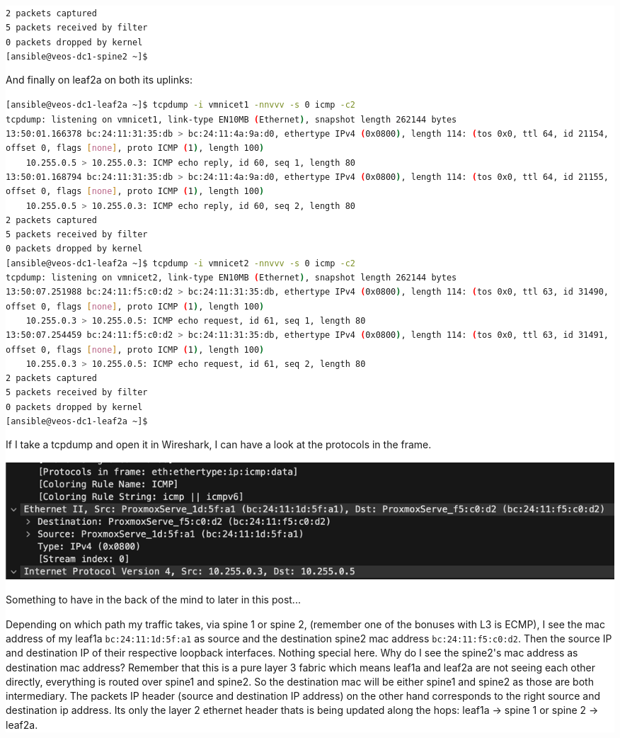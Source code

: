 ```bash
2 packets captured
5 packets received by filter
0 packets dropped by kernel
[ansible@veos-dc1-spine2 ~]$
```

And finally on leaf2a on both its uplinks:

```bash
[ansible@veos-dc1-leaf2a ~]$ tcpdump -i vmnicet1 -nnvvv -s 0 icmp -c2
tcpdump: listening on vmnicet1, link-type EN10MB (Ethernet), snapshot length 262144 bytes
13:50:01.166378 bc:24:11:31:35:db > bc:24:11:4a:9a:d0, ethertype IPv4 (0x0800), length 114: (tos 0x0, ttl 64, id 21154, offset 0, flags [none], proto ICMP (1), length 100)
    10.255.0.5 > 10.255.0.3: ICMP echo reply, id 60, seq 1, length 80
13:50:01.168794 bc:24:11:31:35:db > bc:24:11:4a:9a:d0, ethertype IPv4 (0x0800), length 114: (tos 0x0, ttl 64, id 21155, offset 0, flags [none], proto ICMP (1), length 100)
    10.255.0.5 > 10.255.0.3: ICMP echo reply, id 60, seq 2, length 80
2 packets captured
5 packets received by filter
0 packets dropped by kernel
[ansible@veos-dc1-leaf2a ~]$ tcpdump -i vmnicet2 -nnvvv -s 0 icmp -c2
tcpdump: listening on vmnicet2, link-type EN10MB (Ethernet), snapshot length 262144 bytes
13:50:07.251988 bc:24:11:f5:c0:d2 > bc:24:11:31:35:db, ethertype IPv4 (0x0800), length 114: (tos 0x0, ttl 63, id 31490, offset 0, flags [none], proto ICMP (1), length 100)
    10.255.0.3 > 10.255.0.5: ICMP echo request, id 61, seq 1, length 80
13:50:07.254459 bc:24:11:f5:c0:d2 > bc:24:11:31:35:db, ethertype IPv4 (0x0800), length 114: (tos 0x0, ttl 63, id 31491, offset 0, flags [none], proto ICMP (1), length 100)
    10.255.0.3 > 10.255.0.5: ICMP echo request, id 61, seq 2, length 80
2 packets captured
5 packets received by filter
0 packets dropped by kernel
[ansible@veos-dc1-leaf2a ~]$
```



If I take a tcpdump and open it in Wireshark, I can have a look at the protocols in the frame.

![image-20241130135824702](images/image-20241130135824702.png)

Something to have in the back of the mind to later in this post...

Depending on which path my traffic takes, via spine 1 or spine 2, (remember one of the bonuses with L3 is ECMP), I see the mac address of my leaf1a `bc:24:11:1d:5f:a1` as source and the destination spine2 mac address `bc:24:11:f5:c0:d2`. Then the source IP and destination IP of their respective loopback interfaces. Nothing special here. Why do I see the spine2's mac address as destination mac address? Remember that this is a pure layer 3 fabric which means leaf1a and leaf2a are not seeing each other directly, everything is routed over spine1 and spine2. So the destination mac will be either spine1 and spine2 as those are both intermediary. The packets IP header (source and destination IP address) on the other hand corresponds to the right source and destination ip address. Its only the layer 2 ethernet header thats is being updated along the hops: leaf1a  -> spine 1 or spine 2 -> leaf2a.


[^1]: *(Earlier version of VMware NSX called NSX-V used VXLAN too, for a period VMware had two NSX versions NSX-V and NSX-T where the latter used Geneve and is the current NSX product, NSX-V is obsolete and NSX-T now is the only product and is just called NSX.)*